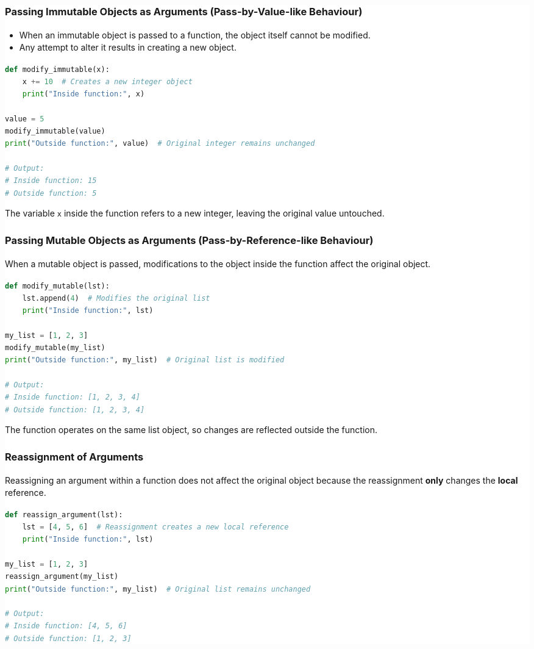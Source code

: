 ### Passing Immutable Objects as Arguments (Pass-by-Value-like Behaviour)

- When an immutable object is passed to a function, the object itself cannot be modified.
- Any attempt to alter it results in creating a new object.

```python
def modify_immutable(x):
    x += 10  # Creates a new integer object
    print("Inside function:", x)

value = 5
modify_immutable(value)
print("Outside function:", value)  # Original integer remains unchanged

# Output:
# Inside function: 15
# Outside function: 5
```

The variable `x` inside the function refers to a new integer, leaving the original value untouched.

### Passing Mutable Objects as Arguments (Pass-by-Reference-like Behaviour)

When a mutable object is passed, modifications to the object inside the function affect the original object.

```python
def modify_mutable(lst):
    lst.append(4)  # Modifies the original list
    print("Inside function:", lst)

my_list = [1, 2, 3]
modify_mutable(my_list)
print("Outside function:", my_list)  # Original list is modified

# Output:
# Inside function: [1, 2, 3, 4]
# Outside function: [1, 2, 3, 4]
```

The function operates on the same list object, so changes are reflected outside the function.

### Reassignment of Arguments

Reassigning an argument within a function does not affect the original object because the reassignment **only** changes the **local** reference.

```python
def reassign_argument(lst):
    lst = [4, 5, 6]  # Reassignment creates a new local reference
    print("Inside function:", lst)

my_list = [1, 2, 3]
reassign_argument(my_list)
print("Outside function:", my_list)  # Original list remains unchanged

# Output:
# Inside function: [4, 5, 6]
# Outside function: [1, 2, 3]
```
